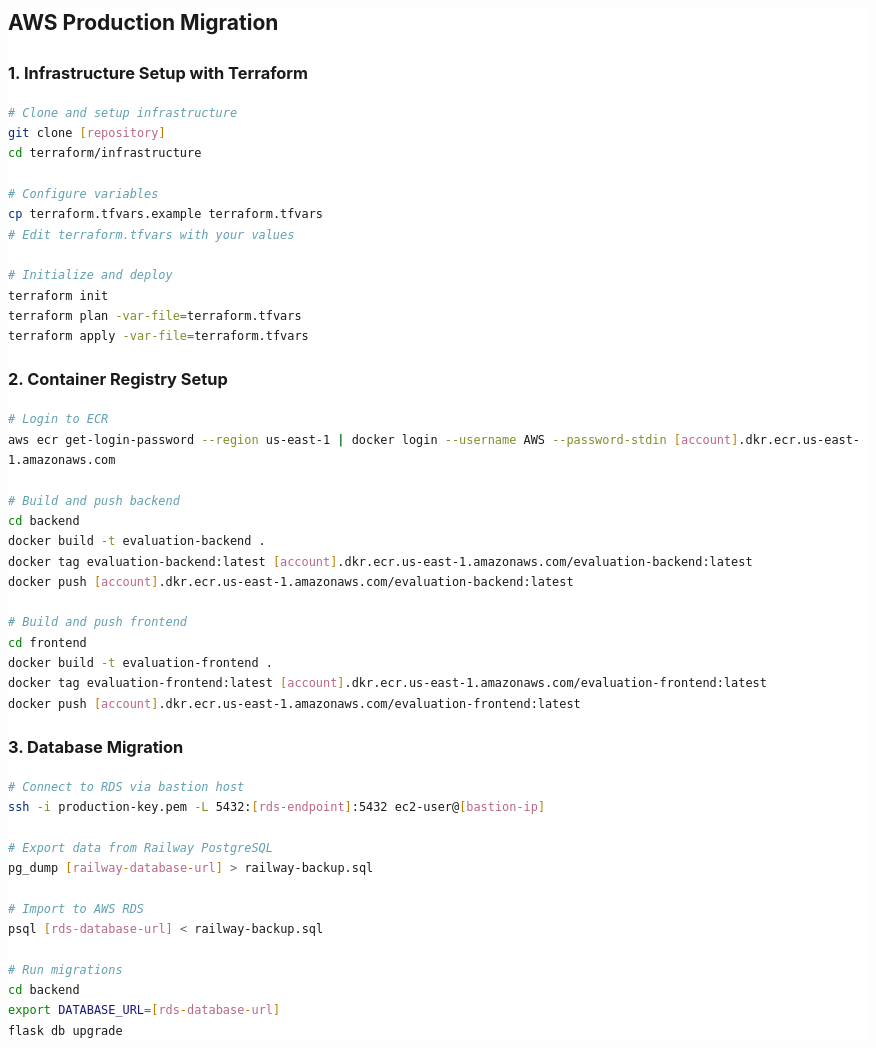 ## AWS Production Migration

### 1. Infrastructure Setup with Terraform

```bash
# Clone and setup infrastructure
git clone [repository]
cd terraform/infrastructure

# Configure variables
cp terraform.tfvars.example terraform.tfvars
# Edit terraform.tfvars with your values

# Initialize and deploy
terraform init
terraform plan -var-file=terraform.tfvars
terraform apply -var-file=terraform.tfvars
```

### 2. Container Registry Setup

```bash
# Login to ECR
aws ecr get-login-password --region us-east-1 | docker login --username AWS --password-stdin [account].dkr.ecr.us-east-1.amazonaws.com

# Build and push backend
cd backend
docker build -t evaluation-backend .
docker tag evaluation-backend:latest [account].dkr.ecr.us-east-1.amazonaws.com/evaluation-backend:latest
docker push [account].dkr.ecr.us-east-1.amazonaws.com/evaluation-backend:latest

# Build and push frontend
cd frontend  
docker build -t evaluation-frontend .
docker tag evaluation-frontend:latest [account].dkr.ecr.us-east-1.amazonaws.com/evaluation-frontend:latest
docker push [account].dkr.ecr.us-east-1.amazonaws.com/evaluation-frontend:latest
```

### 3. Database Migration

```bash
# Connect to RDS via bastion host
ssh -i production-key.pem -L 5432:[rds-endpoint]:5432 ec2-user@[bastion-ip]

# Export data from Railway PostgreSQL
pg_dump [railway-database-url] > railway-backup.sql

# Import to AWS RDS
psql [rds-database-url] < railway-backup.sql

# Run migrations
cd backend
export DATABASE_URL=[rds-database-url]
flask db upgrade
```
